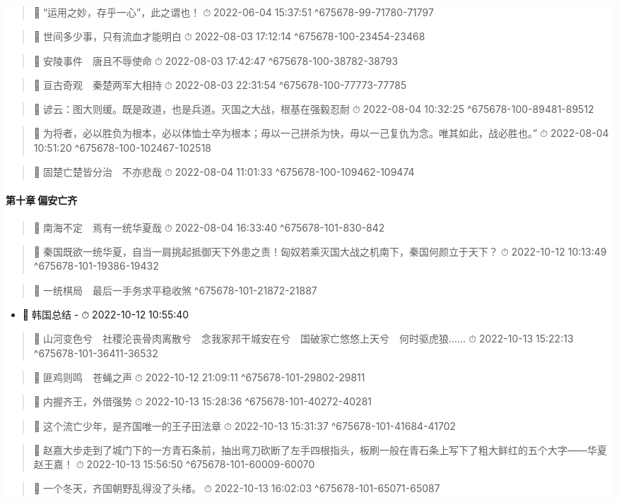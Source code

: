> 📌 “运用之妙，存乎一心”，此之谓也！ 
> ⏱ 2022-06-04 15:37:51 ^675678-99-71780-71797



> 📌 世间多少事，只有流血才能明白 
> ⏱ 2022-08-03 17:12:14 ^675678-100-23454-23468



> 📌 安陵事件　唐且不辱使命 
> ⏱ 2022-08-03 17:42:47 ^675678-100-38782-38793



> 📌 亘古奇观　秦楚两军大相持 
> ⏱ 2022-08-03 22:31:54 ^675678-100-77773-77785

> 📌 谚云：图大则缓。既是政道，也是兵道。灭国之大战，根基在强毅忍耐 
> ⏱ 2022-08-04 10:32:25 ^675678-100-89481-89512



> 📌 为将者，必以胜负为根本，必以体恤士卒为根本；毋以一己拼杀为快，毋以一己复仇为念。唯其如此，战必胜也。” 
> ⏱ 2022-08-04 10:51:20 ^675678-100-102467-102518



> 📌 固楚亡楚皆分治　不亦悲哉 
> ⏱ 2022-08-04 11:01:33 ^675678-100-109462-109474

#### 第十章 偏安亡齐

> 📌 南海不定　焉有一统华夏哉 
> ⏱ 2022-08-04 16:33:40 ^675678-101-830-842

> 📌 秦国既欲一统华夏，自当一肩挑起抵御天下外患之责！匈奴若乘灭国大战之机南下，秦国何颜立于天下？ 
> ⏱ 2022-10-12 10:13:49 ^675678-101-19386-19432



> 📌 一统棋局　最后一手务求平稳收煞 ^675678-101-21872-21887
- 💭 韩国总结 - ⏱ 2022-10-12 10:55:40 



> 📌 山河变色兮　社稷沦丧骨肉离散兮　念我家邦干城安在兮　国破家亡悠悠上天兮　何时驱虎狼…… 
> ⏱ 2022-10-13 15:22:13 ^675678-101-36411-36532

> 📌 匪鸡则鸣　苍蝇之声 
> ⏱ 2022-10-12 21:09:11 ^675678-101-29802-29811

> 📌 内握齐王，外借强势 
> ⏱ 2022-10-13 15:28:36 ^675678-101-40272-40281

> 📌 这个流亡少年，是齐国唯一的王子田法章 
> ⏱ 2022-10-13 15:31:37 ^675678-101-41684-41702



> 📌 赵嘉大步走到了城门下的一方青石条前，抽出弯刀砍断了左手四根指头，板刷一般在青石条上写下了粗大鲜红的五个大字——华夏赵王嘉！ 
> ⏱ 2022-10-13 15:56:50 ^675678-101-60009-60070



> 📌 一个冬天，齐国朝野乱得没了头绪。 
> ⏱ 2022-10-13 16:02:03 ^675678-101-65071-65087

